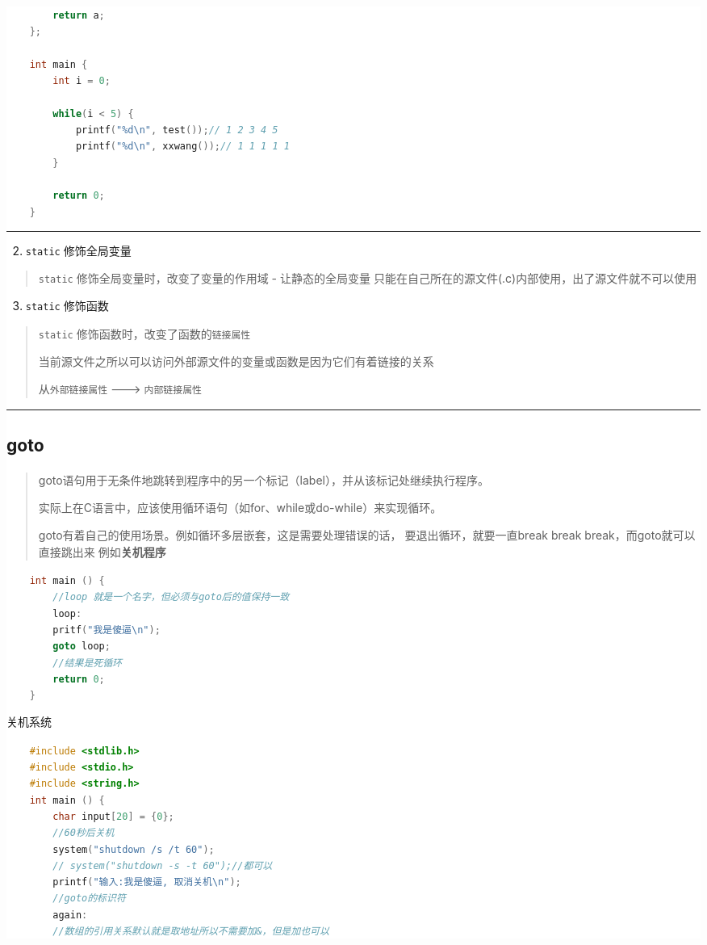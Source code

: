 ```c
        return a;
    };

    int main {
        int i = 0;

        while(i < 5) {
            printf("%d\n", test());// 1 2 3 4 5
            printf("%d\n", xxwang());// 1 1 1 1 1
        }

        return 0;
    }
```

---

2. `static` 修饰全局变量

> `static` 修饰全局变量时，改变了变量的作用域 - 让静态的全局变量
> 只能在自己所在的源文件(.c)内部使用，出了源文件就不可以使用

3. `static` 修饰函数

> `static` 修饰函数时，改变了函数的`链接属性`
>
> 当前源文件之所以可以访问外部源文件的变量或函数是因为它们有着链接的关系
>
> 从`外部链接属性` ---> `内部链接属性`

---

## goto

> goto语句用于无条件地跳转到程序中的另一个标记（label），并从该标记处继续执行程序。
>
> 实际上在C语言中，应该使用循环语句（如for、while或do-while）来实现循环。
>
> goto有着自己的使用场景。例如循环多层嵌套，这是需要处理错误的话，
> 要退出循环，就要一直break break break，而goto就可以直接跳出来
> 例如**关机程序**

```c
    int main () {
        //loop 就是一个名字，但必须与goto后的值保持一致
        loop:
        pritf("我是傻逼\n");
        goto loop;
        //结果是死循环
        return 0;
    }
```

关机系统
```c
    #include <stdlib.h>
    #include <stdio.h>
    #include <string.h>
    int main () {
        char input[20] = {0};
        //60秒后关机
        system("shutdown /s /t 60");
        // system("shutdown -s -t 60");//都可以
        printf("输入:我是傻逼, 取消关机\n");
        //goto的标识符
        again:
        //数组的引用关系默认就是取地址所以不需要加&，但是加也可以
```

[^1]: ./img/-1的内存.png